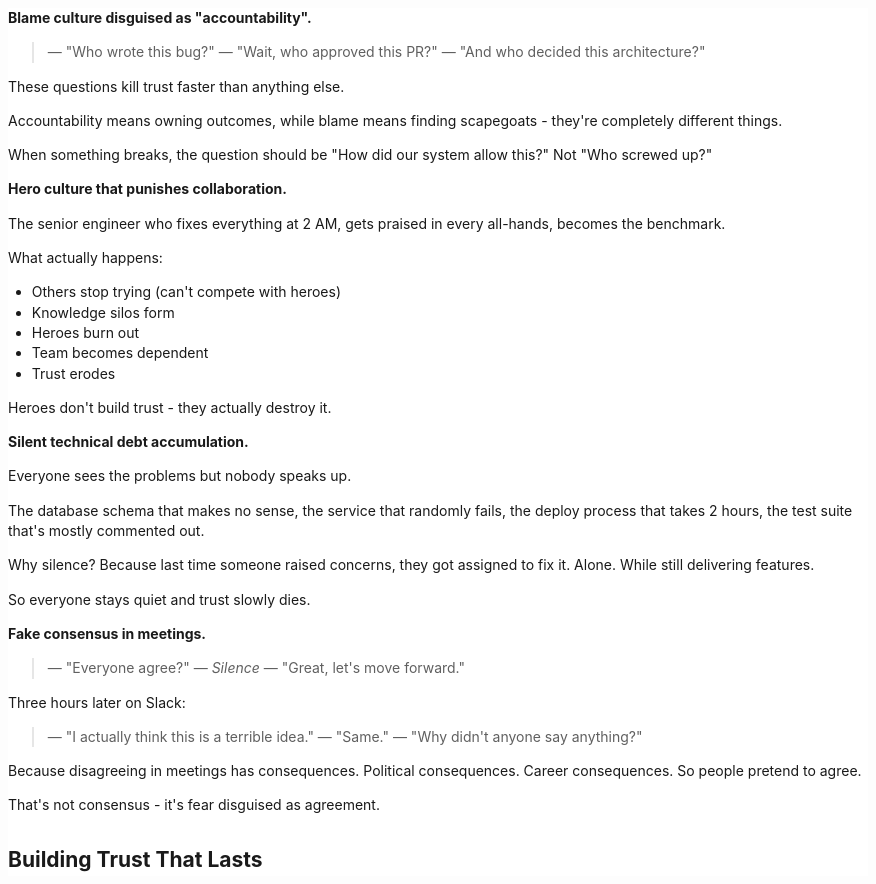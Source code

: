 **Blame culture disguised as "accountability".**

> — "Who wrote this bug?"
> — "Wait, who approved this PR?"
> — "And who decided this architecture?"

These questions kill trust faster than anything else.

Accountability means owning outcomes, while blame means finding scapegoats - they're completely different things.

When something breaks, the question should be "How did our system allow this?" Not "Who screwed up?"

**Hero culture that punishes collaboration.**

The senior engineer who fixes everything at 2 AM, gets praised in every all-hands, becomes the benchmark.

What actually happens:

- Others stop trying (can't compete with heroes)
- Knowledge silos form
- Heroes burn out
- Team becomes dependent
- Trust erodes

Heroes don't build trust - they actually destroy it.

**Silent technical debt accumulation.**

Everyone sees the problems but nobody speaks up.

The database schema that makes no sense, the service that randomly fails, the deploy process that takes 2 hours, the test suite that's mostly commented out.

Why silence? Because last time someone raised concerns, they got assigned to fix it. Alone. While still delivering features.

So everyone stays quiet and trust slowly dies.

**Fake consensus in meetings.**

> — "Everyone agree?"
> — _Silence_
> — "Great, let's move forward."

Three hours later on Slack:

> — "I actually think this is a terrible idea."
> — "Same."
> — "Why didn't anyone say anything?"

Because disagreeing in meetings has consequences. Political consequences. Career consequences. So people pretend to agree.

That's not consensus - it's fear disguised as agreement.

## Building Trust That Lasts
